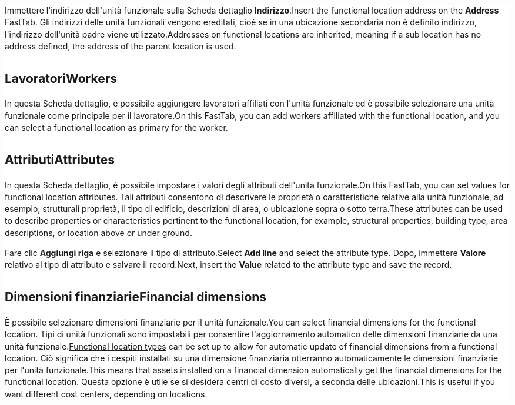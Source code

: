 <span data-ttu-id="095c8-164">Immettere l'indirizzo dell'unità funzionale sulla Scheda dettaglio **Indirizzo**.</span><span class="sxs-lookup"><span data-stu-id="095c8-164">Insert the functional location address on the **Address** FastTab.</span></span> <span data-ttu-id="095c8-165">Gli indirizzi delle unità funzionali vengono ereditati, cioé se in una ubicazione secondaria non è definito indirizzo, l'indirizzo dell'unità padre viene utilizzato.</span><span class="sxs-lookup"><span data-stu-id="095c8-165">Addresses on functional locations are inherited, meaning if a sub location has no address defined, the address of the parent location is used.</span></span>

## <a name="workers"></a><span data-ttu-id="095c8-166">Lavoratori</span><span class="sxs-lookup"><span data-stu-id="095c8-166">Workers</span></span>

<span data-ttu-id="095c8-167">In questa Scheda dettaglio, è possibile aggiungere lavoratori affiliati con l'unità funzionale ed è possibile selezionare una unità funzionale come principale per il lavoratore.</span><span class="sxs-lookup"><span data-stu-id="095c8-167">On this FastTab, you can add workers affiliated with the functional location, and you can select a functional location as primary for the worker.</span></span> 

## <a name="attributes"></a><span data-ttu-id="095c8-168">Attributi</span><span class="sxs-lookup"><span data-stu-id="095c8-168">Attributes</span></span>

<span data-ttu-id="095c8-169">In questa Scheda dettaglio, è possibile impostare i valori degli attributi dell'unità funzionale.</span><span class="sxs-lookup"><span data-stu-id="095c8-169">On this FastTab, you can set values for functional location attributes.</span></span> <span data-ttu-id="095c8-170">Tali attributi consentono di descrivere le proprietà o caratteristiche relative alla unità funzionale, ad esempio, strutturali proprietà, il tipo di edificio, descrizioni di area, o ubicazione sopra o sotto terra.</span><span class="sxs-lookup"><span data-stu-id="095c8-170">These attributes can be used to describe properties or characteristics pertinent to the functional location, for example, structural properties, building type, area descriptions, or location above or under ground.</span></span>

<span data-ttu-id="095c8-171">Fare clic **Aggiungi riga** e selezionare il tipo di attributo.</span><span class="sxs-lookup"><span data-stu-id="095c8-171">Select **Add line** and select the attribute type.</span></span> <span data-ttu-id="095c8-172">Dopo, immettere **Valore** relativo al tipo di attributo e salvare il record.</span><span class="sxs-lookup"><span data-stu-id="095c8-172">Next, insert the **Value** related to the attribute type and save the record.</span></span>

## <a name="financial-dimensions"></a><span data-ttu-id="095c8-173">Dimensioni finanziarie</span><span class="sxs-lookup"><span data-stu-id="095c8-173">Financial dimensions</span></span>

<span data-ttu-id="095c8-174">È possibile selezionare dimensioni finanziarie per il unità funzionale.</span><span class="sxs-lookup"><span data-stu-id="095c8-174">You can select financial dimensions for the functional location.</span></span> <span data-ttu-id="095c8-175">[Tipi di unità funzionali](../setup-for-functional-locations/functional-location-types.md) sono impostabili per consentire l'aggiornamento automatico delle dimensioni finanziarie da una unità funzionale.</span><span class="sxs-lookup"><span data-stu-id="095c8-175">[Functional location types](../setup-for-functional-locations/functional-location-types.md) can be set up to allow for automatic update of financial dimensions from a functional location.</span></span> <span data-ttu-id="095c8-176">Ciò significa che i cespiti installati su una dimensione finanziaria otterranno automaticamente le dimensioni finanziarie per l'unità funzionale.</span><span class="sxs-lookup"><span data-stu-id="095c8-176">This means that assets installed on a financial dimension automatically get the financial dimensions for the functional location.</span></span> <span data-ttu-id="095c8-177">Questa opzione è utile se si desidera centri di costo diversi, a seconda delle ubicazioni.</span><span class="sxs-lookup"><span data-stu-id="095c8-177">This is useful if you want different cost centers, depending on locations.</span></span>
